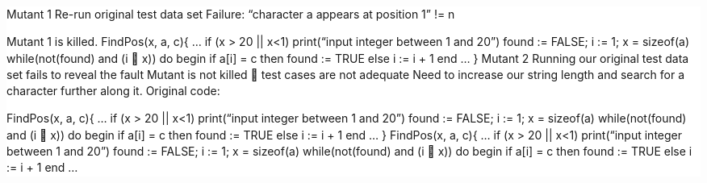 





Mutant 1
Re-run original test data set
Failure: “character a appears at position 1” != n

Mutant 1  is killed.
FindPos(x, a, c){
	…
		if (x > 20 || x<1)
		print(“input integer between 1 and 20”)
found := FALSE;
i := 1;
x = sizeof(a)
while(not(found) and (i  x)) do
begin
	if a[i] = c then
		found := TRUE
	else
		i := i + 1
end
	…
}
Mutant 2
Running our original test data set fails to reveal the fault
Mutant is not killed  test cases are not adequate
Need to increase our string length and search for a character further along it. 
   Original code:







FindPos(x, a, c){
	…
		if (x > 20 || x<1)
		print(“input integer between 1 and 20”)
found := FALSE;
i := 1;
x = sizeof(a)
while(not(found) and (i  x)) do
begin
	if a[i] = c then
		found := TRUE
	else
		i := i + 1
end
	…
}
FindPos(x, a, c){
	…
		if (x > 20 || x<1)
		print(“input integer between 1 and 20”)
found := FALSE;
i := 1;
x = sizeof(a)
while(not(found) and (i  x)) do
begin
	if a[i] = c then
		found := TRUE
	else
		i := i + 1
end
	…
